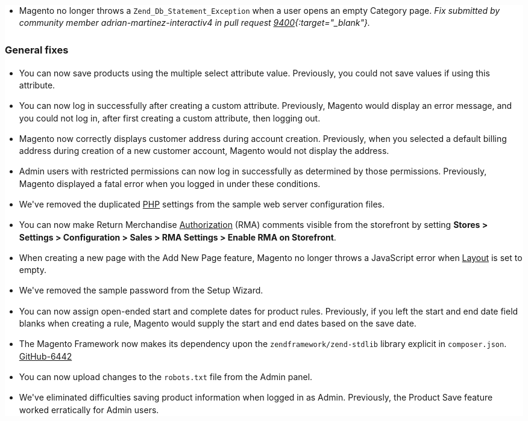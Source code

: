 

*  Magento no longer throws a `Zend_Db_Statement_Exception` when a user opens an empty Category page. *Fix submitted by community member adrian-martinez-interactiv4 in pull request [9400](https://github.com/magento/magento2/pull/9400){:target="_blank"}.*

### General fixes



*  You can now save products using the multiple select attribute value. Previously, you could not save values if using this attribute.



*  You can now log in successfully after creating a custom attribute. Previously, Magento would display an error message, and you could not log in, after first creating a custom attribute, then logging out.



*  Magento now correctly displays customer address during account creation. Previously, when you selected a default billing address during creation of a new customer account, Magento would not display the address.



*  Admin users with restricted permissions can now log in successfully as determined by those permissions. Previously, Magento displayed a fatal error when you logged in under these conditions.



*  We've removed the duplicated [PHP](https://glossary.magento.com/php) settings from the sample web server configuration files.



*  You can now make Return Merchandise [Authorization](https://glossary.magento.com/authorization) (RMA) comments visible from the storefront by setting **Stores > Settings > Configuration > Sales > RMA Settings > Enable RMA on Storefront**.



*  When creating a new page with the Add New Page feature, Magento no longer throws a JavaScript error when [Layout](https://glossary.magento.com/layout) is set to empty.



*  We've removed the sample password from the Setup Wizard.



*  You can now assign open-ended start and complete dates for product rules. Previously, if you left the start and end date field blanks when creating a rule, Magento would supply the start and end dates based on the save date.



*  The Magento Framework now makes its dependency upon the `zendframework/zend-stdlib` library explicit in `composer.json`.  [GitHub-6442](https://github.com/magento/magento2/issues/6442)



*  You can now upload changes to the `robots.txt` file from the Admin panel.



*  We've eliminated difficulties saving product information when logged in as Admin. Previously, the Product Save feature worked erratically for Admin users.
